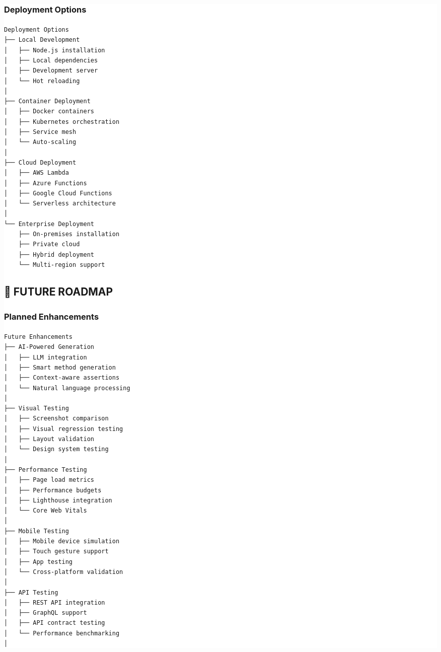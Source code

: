 ### **Deployment Options**
```
Deployment Options
├── Local Development
│   ├── Node.js installation
│   ├── Local dependencies
│   ├── Development server
│   └── Hot reloading
│
├── Container Deployment
│   ├── Docker containers
│   ├── Kubernetes orchestration
│   ├── Service mesh
│   └── Auto-scaling
│
├── Cloud Deployment
│   ├── AWS Lambda
│   ├── Azure Functions
│   ├── Google Cloud Functions
│   └── Serverless architecture
│
└── Enterprise Deployment
    ├── On-premises installation
    ├── Private cloud
    ├── Hybrid deployment
    └── Multi-region support
```

## 🔮 **FUTURE ROADMAP**

### **Planned Enhancements**
```
Future Enhancements
├── AI-Powered Generation
│   ├── LLM integration
│   ├── Smart method generation
│   ├── Context-aware assertions
│   └── Natural language processing
│
├── Visual Testing
│   ├── Screenshot comparison
│   ├── Visual regression testing
│   ├── Layout validation
│   └── Design system testing
│
├── Performance Testing
│   ├── Page load metrics
│   ├── Performance budgets
│   ├── Lighthouse integration
│   └── Core Web Vitals
│
├── Mobile Testing
│   ├── Mobile device simulation
│   ├── Touch gesture support
│   ├── App testing
│   └── Cross-platform validation
│
├── API Testing
│   ├── REST API integration
│   ├── GraphQL support
│   ├── API contract testing
│   └── Performance benchmarking
│
```